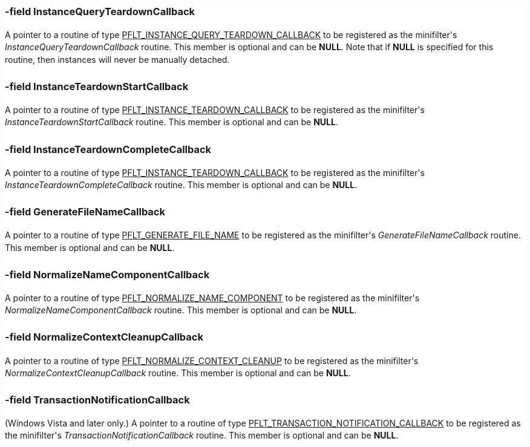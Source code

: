 
### -field InstanceQueryTeardownCallback

A pointer to a routine of type <a href="https://docs.microsoft.com/windows-hardware/drivers/ddi/content/fltkernel/nc-fltkernel-pflt_instance_query_teardown_callback">PFLT_INSTANCE_QUERY_TEARDOWN_CALLBACK</a> to be registered as the minifilter's <i>InstanceQueryTeardownCallback</i> routine. This member is optional and can be <b>NULL</b>. Note that if **NULL** is specified for this routine, then instances will never be manually detached.


### -field InstanceTeardownStartCallback

A pointer to a routine of type <a href="https://docs.microsoft.com/windows-hardware/drivers/ddi/content/fltkernel/nc-fltkernel-pflt_instance_teardown_callback">PFLT_INSTANCE_TEARDOWN_CALLBACK</a> to be registered as the minifilter's <i>InstanceTeardownStartCallback</i> routine. This member is optional and can be <b>NULL</b>. 


### -field InstanceTeardownCompleteCallback

A pointer to a routine of type <a href="https://docs.microsoft.com/windows-hardware/drivers/ddi/content/fltkernel/nc-fltkernel-pflt_instance_teardown_callback">PFLT_INSTANCE_TEARDOWN_CALLBACK</a> to be registered as the minifilter's <i>InstanceTeardownCompleteCallback</i> routine. This member is optional and can be <b>NULL</b>. 


### -field GenerateFileNameCallback

A pointer to a routine of type <a href="https://docs.microsoft.com/windows-hardware/drivers/ddi/content/fltkernel/nc-fltkernel-pflt_generate_file_name">PFLT_GENERATE_FILE_NAME</a> to be registered as the minifilter's <i>GenerateFileNameCallback</i> routine. This member is optional and can be <b>NULL</b>. 


### -field NormalizeNameComponentCallback

A pointer to a routine of type <a href="https://docs.microsoft.com/windows-hardware/drivers/ddi/content/fltkernel/nc-fltkernel-pflt_normalize_name_component">PFLT_NORMALIZE_NAME_COMPONENT</a> to be registered as the minifilter's <i>NormalizeNameComponentCallback</i> routine. This member is optional and can be <b>NULL</b>. 


### -field NormalizeContextCleanupCallback

A pointer to a routine of type <a href="https://docs.microsoft.com/windows-hardware/drivers/ddi/content/fltkernel/nc-fltkernel-pflt_normalize_context_cleanup">PFLT_NORMALIZE_CONTEXT_CLEANUP</a> to be registered as the minifilter's <i>NormalizeContextCleanupCallback</i> routine. This member is optional and can be <b>NULL</b>. 


### -field TransactionNotificationCallback

(Windows Vista and later only.)  A pointer to a routine of type <a href="https://docs.microsoft.com/windows-hardware/drivers/ddi/content/fltkernel/nc-fltkernel-pflt_transaction_notification_callback">PFLT_TRANSACTION_NOTIFICATION_CALLBACK</a> to be registered as the minifilter's <i>TransactionNotificationCallback</i> routine. This member is optional and can be <b>NULL</b>. 
